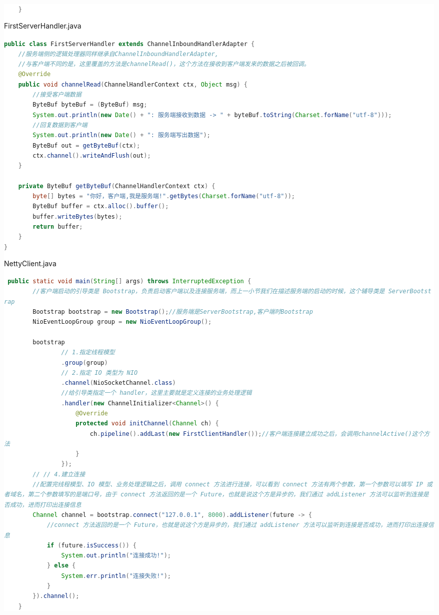 ```java
    }
```

FirstServerHandler.java

```java
public class FirstServerHandler extends ChannelInboundHandlerAdapter {
    //服务端侧的逻辑处理器同样继承自ChannelInboundHandlerAdapter,
    //与客户端不同的是，这里覆盖的方法是channelRead()，这个方法在接收到客户端发来的数据之后被回调。
    @Override
    public void channelRead(ChannelHandlerContext ctx, Object msg) {
        //接受客户端数据
        ByteBuf byteBuf = (ByteBuf) msg;
        System.out.println(new Date() + ": 服务端接收到数据 -> " + byteBuf.toString(Charset.forName("utf-8")));
        //回复数据到客户端
        System.out.println(new Date() + ": 服务端写出数据");
        ByteBuf out = getByteBuf(ctx);
        ctx.channel().writeAndFlush(out);
    }

    private ByteBuf getByteBuf(ChannelHandlerContext ctx) {
        byte[] bytes = "你好，客户端,我是服务端!".getBytes(Charset.forName("utf-8"));
        ByteBuf buffer = ctx.alloc().buffer();
        buffer.writeBytes(bytes);
        return buffer;
    }
}
```

NettyClient.java

```java
 public static void main(String[] args) throws InterruptedException {
        //客户端启动的引导类是 Bootstrap，负责启动客户端以及连接服务端，而上一小节我们在描述服务端的启动的时候，这个辅导类是 ServerBootstrap
        Bootstrap bootstrap = new Bootstrap();//服务端是ServerBootstrap,客户端时Bootstrap
        NioEventLoopGroup group = new NioEventLoopGroup();

        bootstrap
                // 1.指定线程模型
                .group(group)
                // 2.指定 IO 类型为 NIO
                .channel(NioSocketChannel.class)
                //给引导类指定一个 handler，这里主要就是定义连接的业务处理逻辑
                .handler(new ChannelInitializer<Channel>() {
                    @Override
                    protected void initChannel(Channel ch) {
                        ch.pipeline().addLast(new FirstClientHandler());//客户端连接建立成功之后，会调用channelActive()这个方法
                    }
                });
        // // 4.建立连接
        //配置完线程模型、IO 模型、业务处理逻辑之后，调用 connect 方法进行连接，可以看到 connect 方法有两个参数，第一个参数可以填写 IP 或者域名，第二个参数填写的是端口号，由于 connect 方法返回的是一个 Future，也就是说这个方是异步的，我们通过 addListener 方法可以监听到连接是否成功，进而打印出连接信息
        Channel channel = bootstrap.connect("127.0.0.1", 8000).addListener(future -> {
            //connect 方法返回的是一个 Future，也就是说这个方是异步的，我们通过 addListener 方法可以监听到连接是否成功，进而打印出连接信息
            if (future.isSuccess()) {
                System.out.println("连接成功!");
            } else {
                System.err.println("连接失败!");
            }
        }).channel();
    }
```
